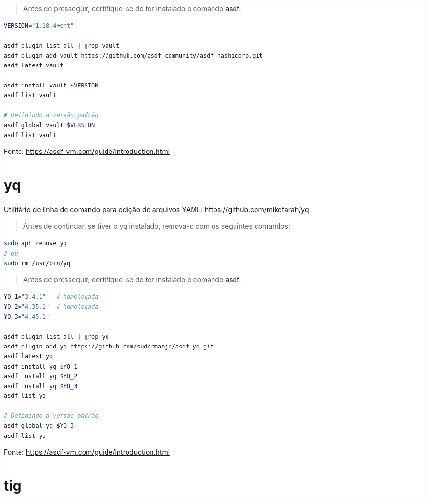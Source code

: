 > Antes de prosseguir, certifique-se de ter instalado o comando [asdf](#asdf).

```bash
VERSION="1.18.4+ent"

asdf plugin list all | grep vault
asdf plugin add vault https://github.com/asdf-community/asdf-hashicorp.git
asdf latest vault

asdf install vault $VERSION
asdf list vault

# Definindo a versão padrão
asdf global vault $VERSION
asdf list vault
```

Fonte: https://asdf-vm.com/guide/introduction.html

# yq

Utilitário de linha de comando para edição de arquivos YAML: https://github.com/mikefarah/yq

> Antes de continuar, se tiver o yq instalado, remova-o com os seguintes comandos:

```bash
sudo apt remove yq
# ou
sudo rm /usr/bin/yq
```

> Antes de prosseguir, certifique-se de ter instalado o comando [asdf](#asdf).

```bash
YQ_1="3.4.1"   # homologada
YQ_2="4.35.1"  # homologada
YQ_3="4.45.1"

asdf plugin list all | grep yq
asdf plugin add yq https://github.com/sudermanjr/asdf-yq.git
asdf latest yq
asdf install yq $YQ_1
asdf install yq $YQ_2
asdf install yq $YQ_3
asdf list yq

# Definindo a versão padrão
asdf global yq $YQ_3
asdf list yq
```

Fonte: https://asdf-vm.com/guide/introduction.html

# tig
